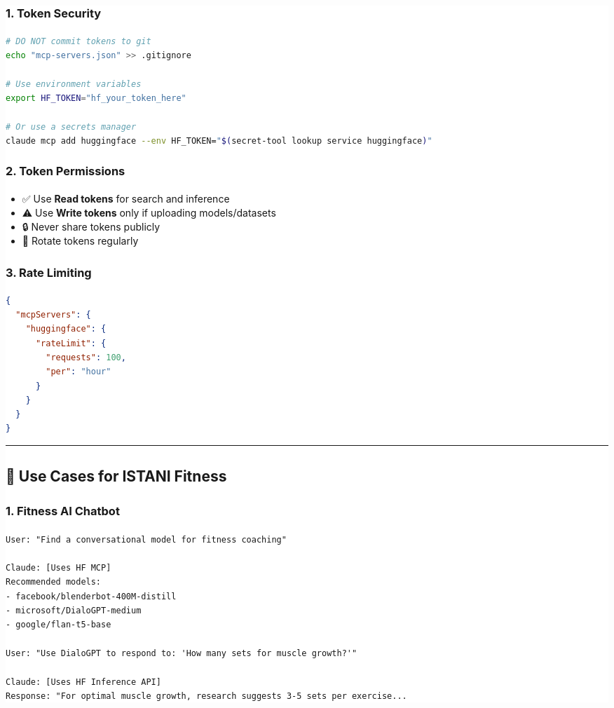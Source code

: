 ### 1. Token Security

```bash
# DO NOT commit tokens to git
echo "mcp-servers.json" >> .gitignore

# Use environment variables
export HF_TOKEN="hf_your_token_here"

# Or use a secrets manager
claude mcp add huggingface --env HF_TOKEN="$(secret-tool lookup service huggingface)"
```

### 2. Token Permissions

- ✅ Use **Read tokens** for search and inference
- ⚠️ Use **Write tokens** only if uploading models/datasets
- 🔒 Never share tokens publicly
- 🔄 Rotate tokens regularly

### 3. Rate Limiting

```json
{
  "mcpServers": {
    "huggingface": {
      "rateLimit": {
        "requests": 100,
        "per": "hour"
      }
    }
  }
}
```

---

## 🎯 Use Cases for ISTANI Fitness

### 1. Fitness AI Chatbot

```
User: "Find a conversational model for fitness coaching"

Claude: [Uses HF MCP]
Recommended models:
- facebook/blenderbot-400M-distill
- microsoft/DialoGPT-medium
- google/flan-t5-base

User: "Use DialoGPT to respond to: 'How many sets for muscle growth?'"

Claude: [Uses HF Inference API]
Response: "For optimal muscle growth, research suggests 3-5 sets per exercise...
```
